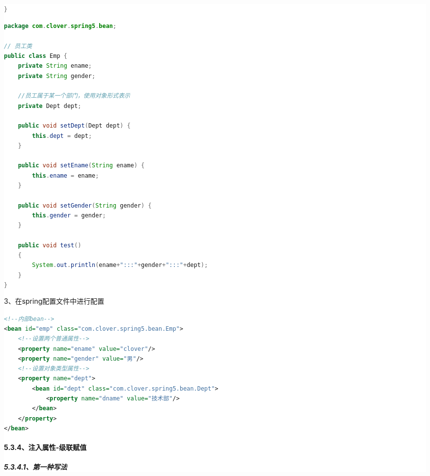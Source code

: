 ~~~Java
}
~~~

~~~Java
package com.clover.spring5.bean;

// 员工类
public class Emp {
    private String ename;
    private String gender;

    //员工属于某一个部门，使用对象形式表示
    private Dept dept;

    public void setDept(Dept dept) {
        this.dept = dept;
    }

    public void setEname(String ename) {
        this.ename = ename;
    }

    public void setGender(String gender) {
        this.gender = gender;
    }

    public void test()
    {
        System.out.println(ename+":::"+gender+":::"+dept);
    }
}
~~~

3、在spring配置文件中进行配置
~~~xml
<!--内部bean-->
<bean id="emp" class="com.clover.spring5.bean.Emp">
	<!--设置两个普通属性-->
	<property name="ename" value="clover"/>
	<property name="gender" value="男"/>
	<!--设置对象类型属性-->
	<property name="dept">
		<bean id="dept" class="com.clover.spring5.bean.Dept">
			<property name="dname" value="技术部"/>
		</bean>
	</property>
</bean>
~~~

#### 5.3.4、注入属性-级联赋值

##### 5.3.4.1、第一种写法
